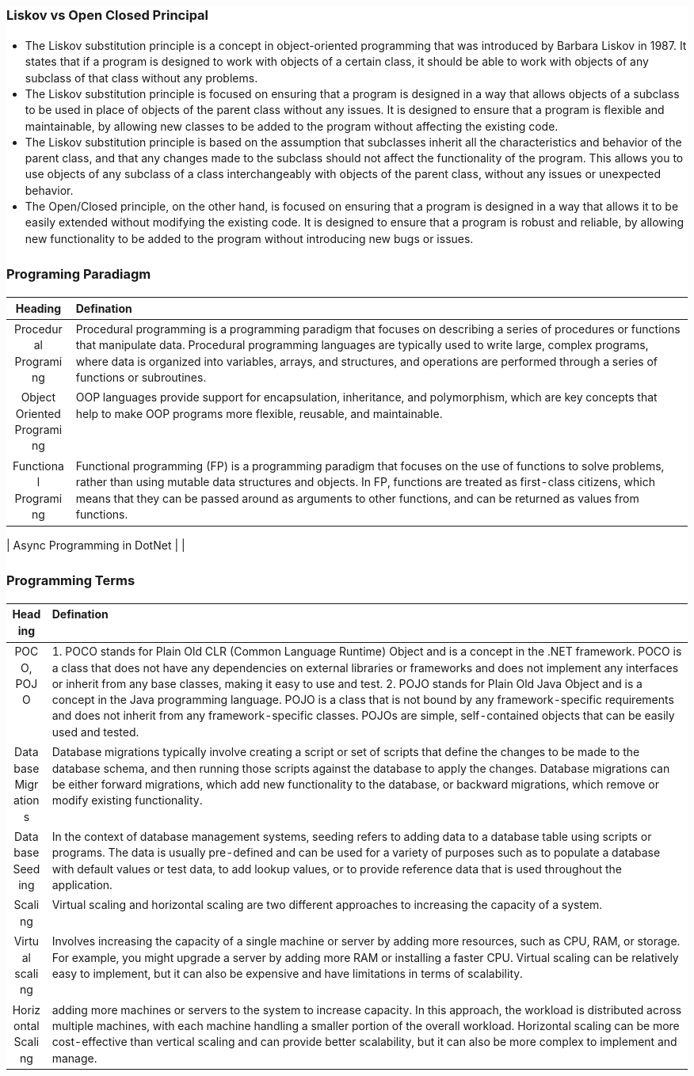 ### Liskov vs Open Closed Principal
- The Liskov substitution principle is a concept in object-oriented programming that was introduced by Barbara Liskov in 1987. It states that if a program is designed to work with objects of a certain class, it should be able to work with objects of any subclass of that class without any problems.
- The Liskov substitution principle is focused on ensuring that a program is designed in a way that allows objects of a subclass to be used in place of objects of the parent class without any issues. It is designed to ensure that a program is flexible and maintainable, by allowing new classes to be added to the program without affecting the existing code.
- The Liskov substitution principle is based on the assumption that subclasses inherit all the characteristics and behavior of the parent class, and that any changes made to the subclass should not affect the functionality of the program. This allows you to use objects of any subclass of a class interchangeably with objects of the parent class, without any issues or unexpected behavior.
- The Open/Closed principle, on the other hand, is focused on ensuring that a program is designed in a way that allows it to be easily extended without modifying the existing code. It is designed to ensure that a program is robust and reliable, by allowing new functionality to be added to the program without introducing new bugs or issues.

### Programing Paradiagm 
| Heading | Defination |
|:-------:|:---------- | 
| Procedural Programing | Procedural programming is a programming paradigm that focuses on describing a series of procedures or functions that manipulate data. Procedural programming languages are typically used to write large, complex programs, where data is organized into variables, arrays, and structures, and operations are performed through a series of functions or subroutines. | 
| Object Oriented Programing | OOP languages provide support for encapsulation, inheritance, and polymorphism, which are key concepts that help to make OOP programs more flexible, reusable, and maintainable. |
| Functional Programing | Functional programming (FP) is a programming paradigm that focuses on the use of functions to solve problems, rather than using mutable data structures and objects. In FP, functions are treated as first-class citizens, which means that they can be passed around as arguments to other functions, and can be returned as values from functions. |




| Async Programming in DotNet | |


### Programming Terms
| Heading | Defination |
|:-------:|:---------- | 
| POCO, POJO | 1. POCO stands for Plain Old CLR (Common Language Runtime) Object and is a concept in the .NET framework. POCO is a class that does not have any dependencies on external libraries or frameworks and does not implement any interfaces or inherit from any base classes, making it easy to use and test. 2. POJO stands for Plain Old Java Object and is a concept in the Java programming language. POJO is a class that is not bound by any framework-specific requirements and does not inherit from any framework-specific classes. POJOs are simple, self-contained objects that can be easily used and tested. |
| Database Migrations | Database migrations typically involve creating a script or set of scripts that define the changes to be made to the database schema, and then running those scripts against the database to apply the changes. Database migrations can be either forward migrations, which add new functionality to the database, or backward migrations, which remove or modify existing functionality. |
| Database Seeding | In the context of database management systems, seeding refers to adding data to a database table using scripts or programs. The data is usually pre-defined and can be used for a variety of purposes such as to populate a database with default values or test data, to add lookup values, or to provide reference data that is used throughout the application. | 
| Scaling | Virtual scaling and horizontal scaling are two different approaches to increasing the capacity of a system. |
| Virtual scaling | Involves increasing the capacity of a single machine or server by adding more resources, such as CPU, RAM, or storage. For example, you might upgrade a server by adding more RAM or installing a faster CPU. Virtual scaling can be relatively easy to implement, but it can also be expensive and have limitations in terms of scalability. |
| Horizontal Scaling |  adding more machines or servers to the system to increase capacity. In this approach, the workload is distributed across multiple machines, with each machine handling a smaller portion of the overall workload. Horizontal scaling can be more cost-effective than vertical scaling and can provide better scalability, but it can also be more complex to implement and manage. |
